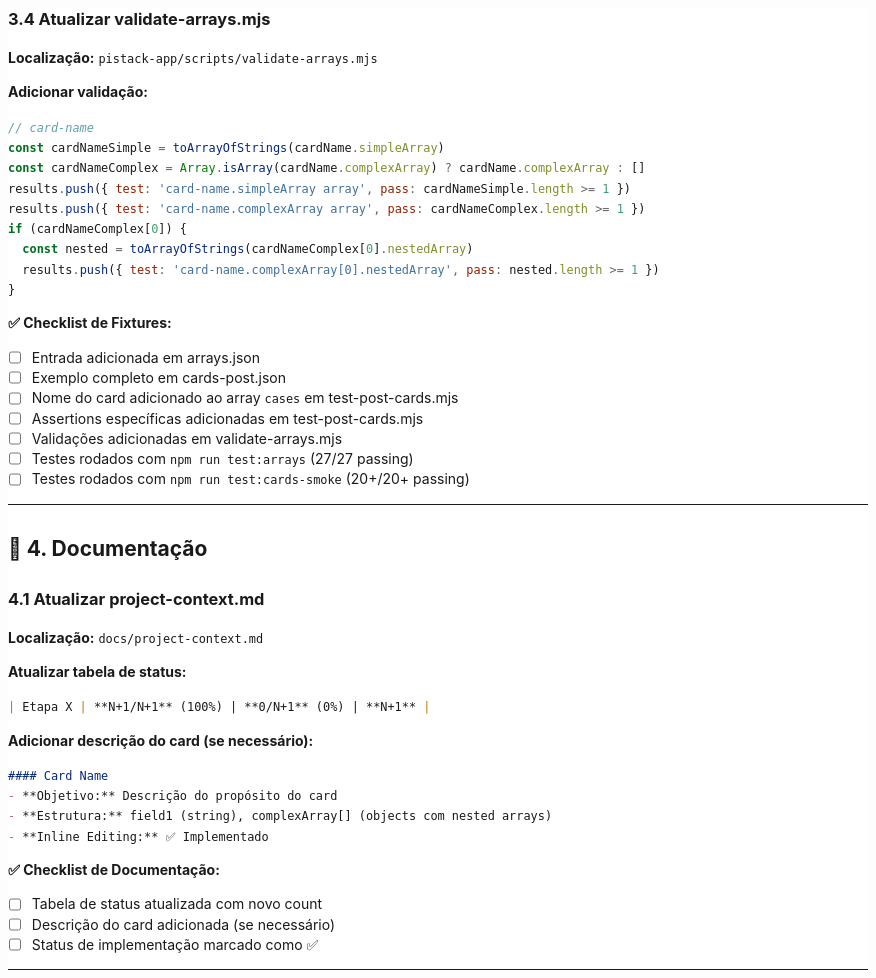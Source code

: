 ### 3.4 Atualizar validate-arrays.mjs

**Localização:** `pistack-app/scripts/validate-arrays.mjs`

**Adicionar validação:**

```javascript
// card-name
const cardNameSimple = toArrayOfStrings(cardName.simpleArray)
const cardNameComplex = Array.isArray(cardName.complexArray) ? cardName.complexArray : []
results.push({ test: 'card-name.simpleArray array', pass: cardNameSimple.length >= 1 })
results.push({ test: 'card-name.complexArray array', pass: cardNameComplex.length >= 1 })
if (cardNameComplex[0]) {
  const nested = toArrayOfStrings(cardNameComplex[0].nestedArray)
  results.push({ test: 'card-name.complexArray[0].nestedArray', pass: nested.length >= 1 })
}
```

**✅ Checklist de Fixtures:**
- [ ] Entrada adicionada em arrays.json
- [ ] Exemplo completo em cards-post.json
- [ ] Nome do card adicionado ao array `cases` em test-post-cards.mjs
- [ ] Assertions específicas adicionadas em test-post-cards.mjs
- [ ] Validações adicionadas em validate-arrays.mjs
- [ ] Testes rodados com `npm run test:arrays` (27/27 passing)
- [ ] Testes rodados com `npm run test:cards-smoke` (20+/20+ passing)

---

## 📝 4. Documentação

### 4.1 Atualizar project-context.md

**Localização:** `docs/project-context.md`

**Atualizar tabela de status:**

```markdown
| Etapa X | **N+1/N+1** (100%) | **0/N+1** (0%) | **N+1** |
```

**Adicionar descrição do card (se necessário):**

```markdown
#### Card Name
- **Objetivo:** Descrição do propósito do card
- **Estrutura:** field1 (string), complexArray[] (objects com nested arrays)
- **Inline Editing:** ✅ Implementado
```

**✅ Checklist de Documentação:**
- [ ] Tabela de status atualizada com novo count
- [ ] Descrição do card adicionada (se necessário)
- [ ] Status de implementação marcado como ✅

---
